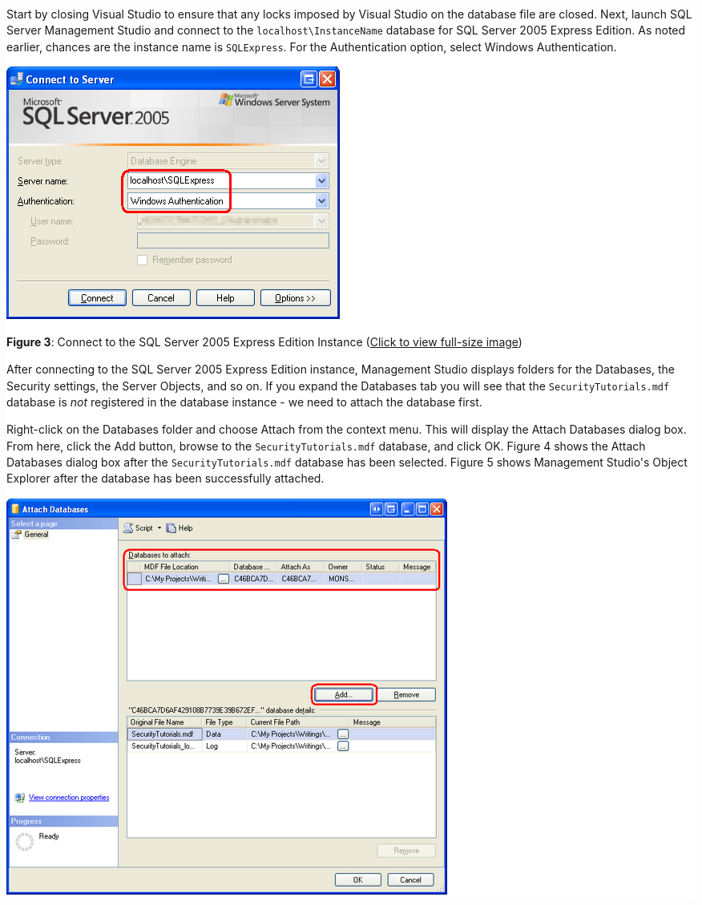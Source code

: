 Start by closing Visual Studio to ensure that any locks imposed by Visual Studio on the database file are closed. Next, launch SQL Server Management Studio and connect to the `localhost\InstanceName` database for SQL Server 2005 Express Edition. As noted earlier, chances are the instance name is `SQLExpress`. For the Authentication option, select Windows Authentication.


[![Connect to the SQL Server 2005 Express Edition Instance](creating-the-membership-schema-in-sql-server-vb/_static/image8.png)](creating-the-membership-schema-in-sql-server-vb/_static/image7.png)

**Figure 3**: Connect to the SQL Server 2005 Express Edition Instance ([Click to view full-size image](creating-the-membership-schema-in-sql-server-vb/_static/image9.png))


After connecting to the SQL Server 2005 Express Edition instance, Management Studio displays folders for the Databases, the Security settings, the Server Objects, and so on. If you expand the Databases tab you will see that the `SecurityTutorials.mdf` database is *not* registered in the database instance - we need to attach the database first.

Right-click on the Databases folder and choose Attach from the context menu. This will display the Attach Databases dialog box. From here, click the Add button, browse to the `SecurityTutorials.mdf` database, and click OK. Figure 4 shows the Attach Databases dialog box after the `SecurityTutorials.mdf` database has been selected. Figure 5 shows Management Studio's Object Explorer after the database has been successfully attached.


[![Attach the SecurityTutorials.mdf Database](creating-the-membership-schema-in-sql-server-vb/_static/image11.png)](creating-the-membership-schema-in-sql-server-vb/_static/image10.png)
